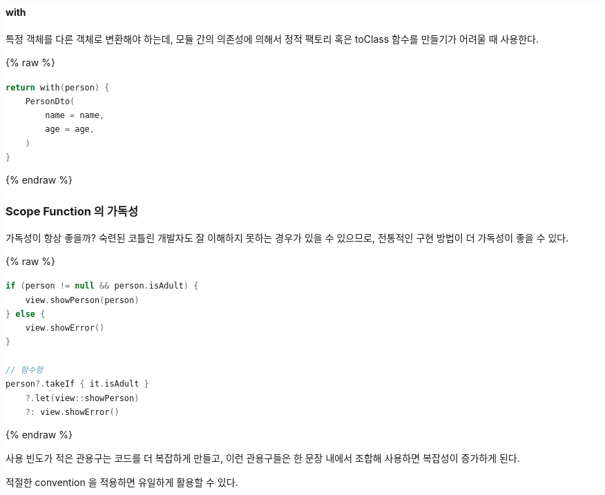 


#### with


특정 객체를 다른 객체로 변환해야 하는데, 모듈 간의 의존성에 의해서 정적 팩토리 혹은 toClass 함수를 만들기가 어려울 때 사용한다. 



{% raw %}
```kotlin
return with(person) {
	PersonDto(
		name = name, 
		age = age,
	)
}
```
{% endraw %}




### Scope Function 의 가독성


가독성이 항상 좋을까? 숙련된 코틀린 개발자도 잘 이해하지 못하는 경우가 있을 수 있으므로, 전통적인 구현 방법이 더 가독성이 좋을 수 있다. 



{% raw %}
```kotlin
if (person != null && person.isAdult) {
	view.showPerson(person)
} else {
	view.showError()
}

// 함수형
person?.takeIf { it.isAdult }
	?.let(view::showPerson)
	?: view.showError()
```
{% endraw %}



사용 빈도가 적은 관용구는 코드를 더 복잡하게 만들고, 이런 관용구들은 한 문장 내에서 조합해 사용하면 복잡성이 증가하게 된다. 


적절한 convention 을 적용하면 유일하게 활용할 수 있다. 

